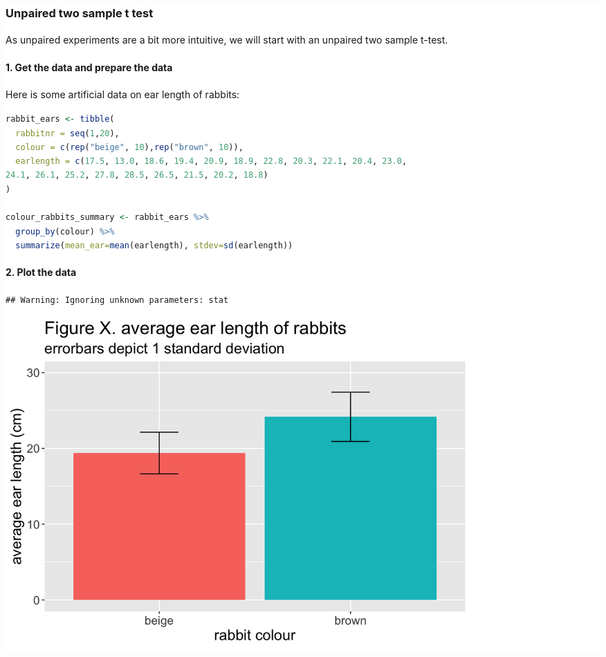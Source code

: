 ### Unpaired two sample t test
As unpaired experiments are a bit more intuitive, we will start with an unpaired two sample t-test.

#### 1. Get the data and prepare the data
Here is some artificial data on ear length of rabbits:

```r
rabbit_ears <- tibble(
  rabbitnr = seq(1,20),
  colour = c(rep("beige", 10),rep("brown", 10)),
  earlength = c(17.5, 13.0, 18.6, 19.4, 20.9, 18.9, 22.8, 20.3, 22.1, 20.4, 23.0,
24.1, 26.1, 25.2, 27.8, 28.5, 26.5, 21.5, 20.2, 18.8)
)

colour_rabbits_summary <- rabbit_ears %>%
  group_by(colour) %>%
  summarize(mean_ear=mean(earlength), stdev=sd(earlength))
```

#### 2. Plot the data

```
## Warning: Ignoring unknown parameters: stat
```

<img src="les4_files/figure-html/unnamed-chunk-18-1.png" width="672" />
